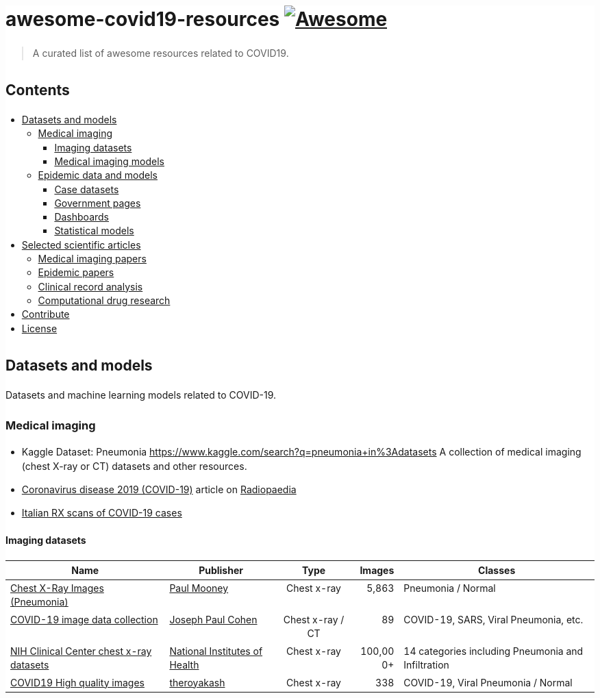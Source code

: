 # awesome-covid19-resources [![Awesome](https://awesome.re/badge.svg)](https://awesome.re)

> A curated list of awesome resources related to COVID19.


## Contents

- [Datasets and models](#datasets-and-models)
  - [Medical imaging](#medical-imaging)
    - [Imaging datasets](#imaging-datasets)
    - [Medical imaging models](#medical-imaging-models)
  - [Epidemic data and models](#epidemic-data-and-models)
    - [Case datasets](#case-datasets)
    - [Government pages](#government-pages)
    - [Dashboards](#dashboards)
    - [Statistical models](#statistical-models)
- [Selected scientific articles](#selected-scientific-articles)
  - [Medical imaging papers](#medical-imaging-papers)
  - [Epidemic papers](#epidemic-papers)
  - [Clinical record analysis](#clinical-record-analysis)
  - [Computational drug research](#computational-drug-research)
- [Contribute](#contribute)
- [License](#license)



## Datasets and models

Datasets and machine learning models related to COVID-19.


### Medical imaging

- Kaggle Dataset: Pneumonia
  https://www.kaggle.com/search?q=pneumonia+in%3Adatasets
A collection of medical imaging (chest X-ray or CT) datasets and other resources.

- [Coronavirus disease 2019 (COVID-19)](https://radiopaedia.org/articles/coronavirus-disease-2019-covid-19-1) article on [Radiopaedia](https://radiopaedia.org)
- [Italian RX scans of COVID-19 cases](https://www.sirm.org/category/senza-categoria/covid-19/)
#### Imaging datasets

| Name | Publisher | Type | Images | Classes |
|------|-----------|:----:|-------:|---------|
| [Chest X-Ray Images (Pneumonia)](https://www.kaggle.com/paultimothymooney/chest-xray-pneumonia) | [Paul Mooney](https://www.kaggle.com/paultimothymooney) | Chest x-ray | 5,863 | Pneumonia / Normal |
| [COVID-19 image data collection](https://github.com/ieee8023/covid-chestxray-dataset) | [Joseph Paul Cohen](https://josephpcohen.com/) | Chest x-ray / CT | 89 | COVID-19, SARS, Viral Pneumonia, etc. |
| [NIH Clinical Center chest x-ray datasets](https://nihcc.app.box.com/v/ChestXray-NIHCC) | [National Institutes of Health](https://www.nih.gov/news-events/news-releases/nih-clinical-center-provides-one-largest-publicly-available-chest-x-ray-datasets-scientific-community) | Chest x-ray | 100,000+ | 14 categories including Pneumonia and Infiltration |
| [COVID19 High quality images](https://www.kaggle.com/theroyakash/covid19) | [theroyakash](https://www.kaggle.com/theroyakash) | Chest x-ray | 338 | COVID-19, Viral Pneumonia / Normal
